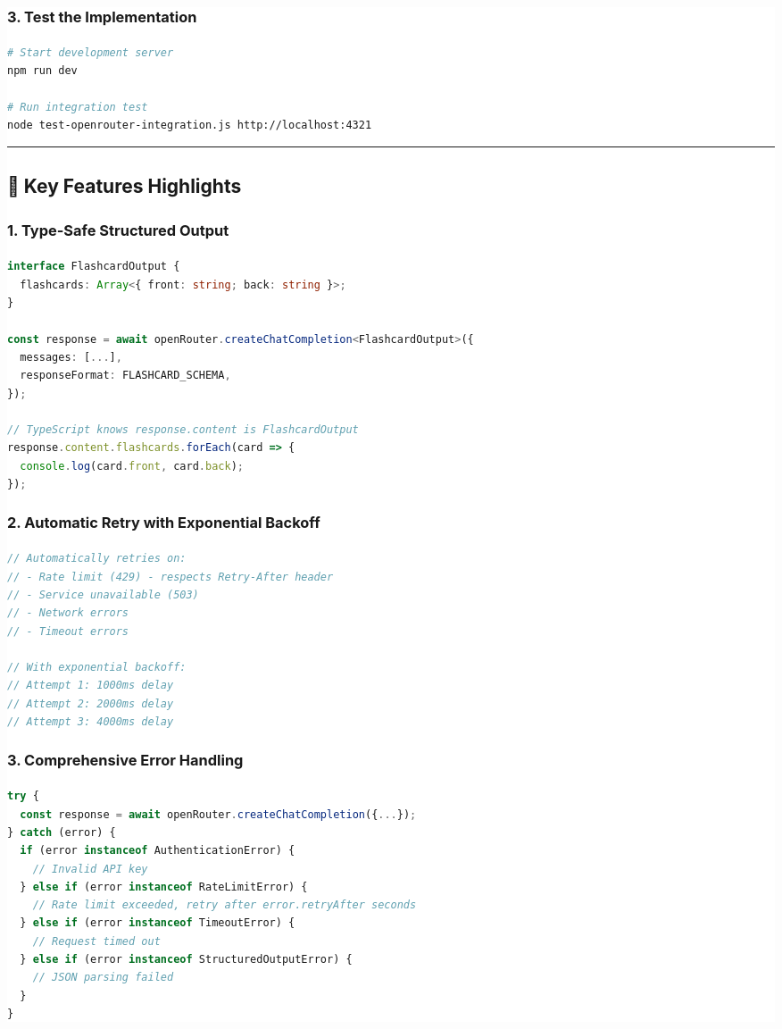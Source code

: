 ### 3. Test the Implementation

```bash
# Start development server
npm run dev

# Run integration test
node test-openrouter-integration.js http://localhost:4321
```

---

## 🎨 Key Features Highlights

### 1. Type-Safe Structured Output

```typescript
interface FlashcardOutput {
  flashcards: Array<{ front: string; back: string }>;
}

const response = await openRouter.createChatCompletion<FlashcardOutput>({
  messages: [...],
  responseFormat: FLASHCARD_SCHEMA,
});

// TypeScript knows response.content is FlashcardOutput
response.content.flashcards.forEach(card => {
  console.log(card.front, card.back);
});
```

### 2. Automatic Retry with Exponential Backoff

```typescript
// Automatically retries on:
// - Rate limit (429) - respects Retry-After header
// - Service unavailable (503)
// - Network errors
// - Timeout errors

// With exponential backoff:
// Attempt 1: 1000ms delay
// Attempt 2: 2000ms delay
// Attempt 3: 4000ms delay
```

### 3. Comprehensive Error Handling

```typescript
try {
  const response = await openRouter.createChatCompletion({...});
} catch (error) {
  if (error instanceof AuthenticationError) {
    // Invalid API key
  } else if (error instanceof RateLimitError) {
    // Rate limit exceeded, retry after error.retryAfter seconds
  } else if (error instanceof TimeoutError) {
    // Request timed out
  } else if (error instanceof StructuredOutputError) {
    // JSON parsing failed
  }
}
```
